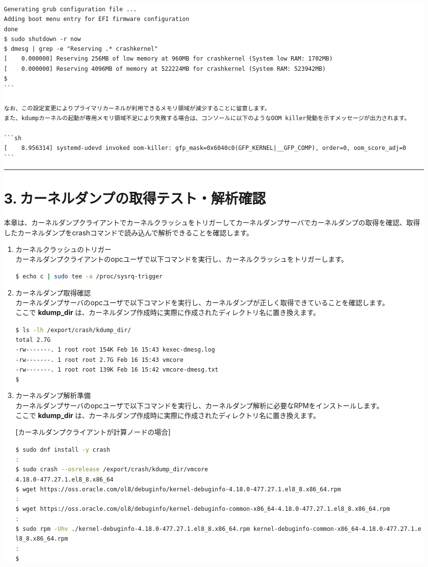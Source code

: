     Generating grub configuration file ...
    Adding boot menu entry for EFI firmware configuration
    done
    $ sudo shutdown -r now
    $ dmesg | grep -e "Reserving .* crashkernel"
    [    0.000000] Reserving 256MB of low memory at 960MB for crashkernel (System low RAM: 1702MB)
    [    0.000000] Reserving 4096MB of memory at 522224MB for crashkernel (System RAM: 523942MB)
    $
    ```

    なお、この設定変更によりプライマリカーネルが利用できるメモリ領域が減少することに留意します。  
    また、kdumpカーネルの起動が専用メモリ領域不足により失敗する場合は、コンソールに以下のようなOOM killer発動を示すメッセージが出力されます。

    ```sh
    [    8.956314] systemd-udevd invoked oom-killer: gfp_mask=0x6040c0(GFP_KERNEL|__GFP_COMP), order=0, oom_score_adj=0
    ```

***
# 3. カーネルダンプの取得テスト・解析確認

本章は、カーネルダンプクライアントでカーネルクラッシュをトリガーしてカーネルダンプサーバでカーネルダンプの取得を確認、取得したカーネルダンプをcrashコマンドで読み込んで解析できることを確認します。

1. カーネルクラッシュのトリガー  
カーネルダンプクライアントのopcユーザで以下コマンドを実行し、カーネルクラッシュをトリガーします。

    ```sh
    $ echo c | sudo tee -a /proc/sysrq-trigger
    ```

2. カーネルダンプ取得確認  
カーネルダンプサーバのopcユーザで以下コマンドを実行し、カーネルダンプが正しく取得できていることを確認します。  
ここで **kdump_dir** は、カーネルダンプ作成時に実際に作成されたディレクトリ名に置き換えます。

    ```sh
    $ ls -lh /export/crash/kdump_dir/
    total 2.7G
    -rw-------. 1 root root 154K Feb 16 15:43 kexec-dmesg.log
    -rw-------. 1 root root 2.7G Feb 16 15:43 vmcore
    -rw-------. 1 root root 139K Feb 16 15:42 vmcore-dmesg.txt
    $
    ```

3. カーネルダンプ解析準備  
カーネルダンプサーバのopcユーザで以下コマンドを実行し、カーネルダンプ解析に必要なRPMをインストールします。  
ここで **kdump_dir** は、カーネルダンプ作成時に実際に作成されたディレクトリ名に置き換えます。

    [カーネルダンプクライアントが計算ノードの場合]
    ```sh
    $ sudo dnf install -y crash
    :
    $ sudo crash --osrelease /export/crash/kdump_dir/vmcore
    4.18.0-477.27.1.el8_8.x86_64
    $ wget https://oss.oracle.com/ol8/debuginfo/kernel-debuginfo-4.18.0-477.27.1.el8_8.x86_64.rpm
    :
    $ wget https://oss.oracle.com/ol8/debuginfo/kernel-debuginfo-common-x86_64-4.18.0-477.27.1.el8_8.x86_64.rpm
    :
    $ sudo rpm -Uhv ./kernel-debuginfo-4.18.0-477.27.1.el8_8.x86_64.rpm kernel-debuginfo-common-x86_64-4.18.0-477.27.1.el8_8.x86_64.rpm
    :
    $
    ```
